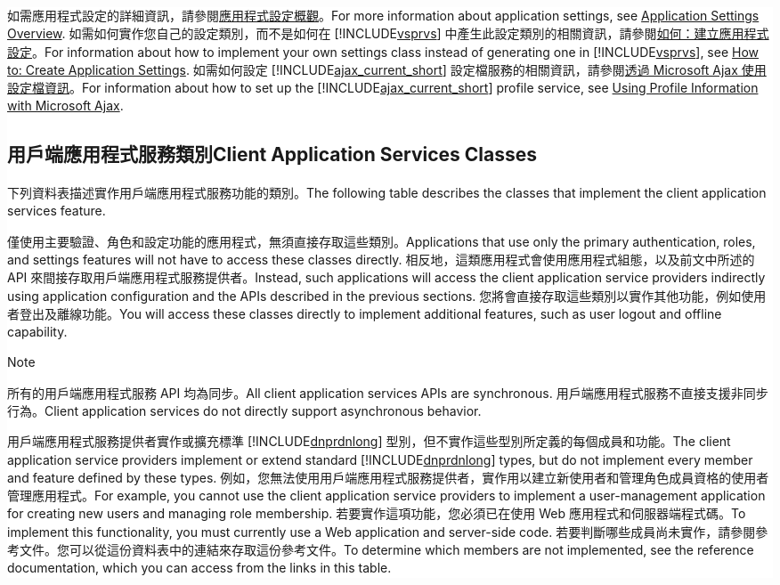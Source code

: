  <span data-ttu-id="651eb-160">如需應用程式設定的詳細資訊，請參閱[應用程式設定概觀](../../../docs/framework/winforms/advanced/application-settings-overview.md)。</span><span class="sxs-lookup"><span data-stu-id="651eb-160">For more information about application settings, see [Application Settings Overview](../../../docs/framework/winforms/advanced/application-settings-overview.md).</span></span> <span data-ttu-id="651eb-161">如需如何實作您自己的設定類別，而不是如何在 [!INCLUDE[vsprvs](../../../includes/vsprvs-md.md)] 中產生此設定類別的相關資訊，請參閱[如何：建立應用程式設定](../../../docs/framework/winforms/advanced/how-to-create-application-settings.md)。</span><span class="sxs-lookup"><span data-stu-id="651eb-161">For information about how to implement your own settings class instead of generating one in [!INCLUDE[vsprvs](../../../includes/vsprvs-md.md)], see [How to: Create Application Settings](../../../docs/framework/winforms/advanced/how-to-create-application-settings.md).</span></span> <span data-ttu-id="651eb-162">如需如何設定 [!INCLUDE[ajax_current_short](../../../includes/ajax-current-short-md.md)] 設定檔服務的相關資訊，請參閱[透過 Microsoft Ajax 使用設定檔資訊](http://msdn.microsoft.com/library/91239ae6-d01c-4f4e-a433-eb9040dbed61)。</span><span class="sxs-lookup"><span data-stu-id="651eb-162">For information about how to set up the [!INCLUDE[ajax_current_short](../../../includes/ajax-current-short-md.md)] profile service, see [Using Profile Information with Microsoft Ajax](http://msdn.microsoft.com/library/91239ae6-d01c-4f4e-a433-eb9040dbed61).</span></span>  
  
## <a name="client-application-services-classes"></a><span data-ttu-id="651eb-163">用戶端應用程式服務類別</span><span class="sxs-lookup"><span data-stu-id="651eb-163">Client Application Services Classes</span></span>  
 <span data-ttu-id="651eb-164">下列資料表描述實作用戶端應用程式服務功能的類別。</span><span class="sxs-lookup"><span data-stu-id="651eb-164">The following table describes the classes that implement the client application services feature.</span></span>  
  
 <span data-ttu-id="651eb-165">僅使用主要驗證、角色和設定功能的應用程式，無須直接存取這些類別。</span><span class="sxs-lookup"><span data-stu-id="651eb-165">Applications that use only the primary authentication, roles, and settings features will not have to access these classes directly.</span></span> <span data-ttu-id="651eb-166">相反地，這類應用程式會使用應用程式組態，以及前文中所述的 API 來間接存取用戶端應用程式服務提供者。</span><span class="sxs-lookup"><span data-stu-id="651eb-166">Instead, such applications will access the client application service providers indirectly using application configuration and the APIs described in the previous sections.</span></span> <span data-ttu-id="651eb-167">您將會直接存取這些類別以實作其他功能，例如使用者登出及離線功能。</span><span class="sxs-lookup"><span data-stu-id="651eb-167">You will access these classes directly to implement additional features, such as user logout and offline capability.</span></span>  
  
> [!NOTE]
>  <span data-ttu-id="651eb-168">所有的用戶端應用程式服務 API 均為同步。</span><span class="sxs-lookup"><span data-stu-id="651eb-168">All client application services APIs are synchronous.</span></span> <span data-ttu-id="651eb-169">用戶端應用程式服務不直接支援非同步行為。</span><span class="sxs-lookup"><span data-stu-id="651eb-169">Client application services do not directly support asynchronous behavior.</span></span>  
  
 <span data-ttu-id="651eb-170">用戶端應用程式服務提供者實作或擴充標準 [!INCLUDE[dnprdnlong](../../../includes/dnprdnlong-md.md)] 型別，但不實作這些型別所定義的每個成員和功能。</span><span class="sxs-lookup"><span data-stu-id="651eb-170">The client application service providers implement or extend standard [!INCLUDE[dnprdnlong](../../../includes/dnprdnlong-md.md)] types, but do not implement every member and feature defined by these types.</span></span> <span data-ttu-id="651eb-171">例如，您無法使用用戶端應用程式服務提供者，實作用以建立新使用者和管理角色成員資格的使用者管理應用程式。</span><span class="sxs-lookup"><span data-stu-id="651eb-171">For example, you cannot use the client application service providers to implement a user-management application for creating new users and managing role membership.</span></span> <span data-ttu-id="651eb-172">若要實作這項功能，您必須已在使用 Web 應用程式和伺服器端程式碼。</span><span class="sxs-lookup"><span data-stu-id="651eb-172">To implement this functionality, you must currently use a Web application and server-side code.</span></span> <span data-ttu-id="651eb-173">若要判斷哪些成員尚未實作，請參閱參考文件。您可以從這份資料表中的連結來存取這份參考文件。</span><span class="sxs-lookup"><span data-stu-id="651eb-173">To determine which members are not implemented, see the reference documentation, which you can access from the links in this table.</span></span>  
  